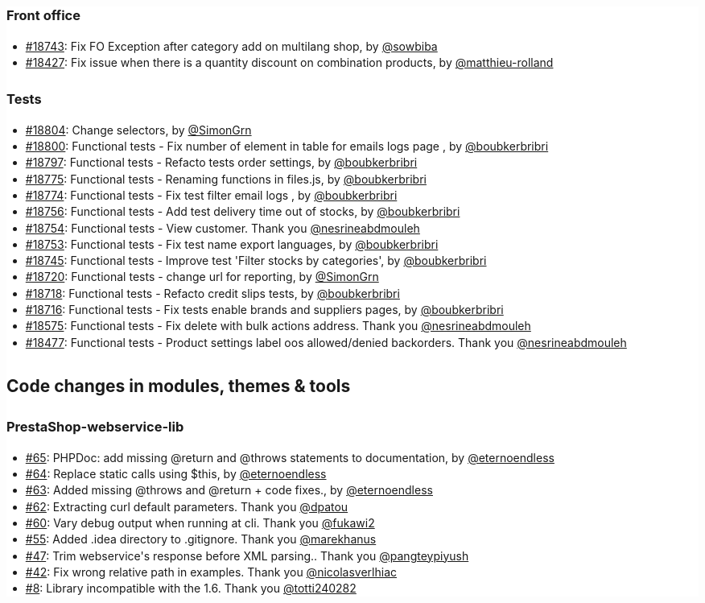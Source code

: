 
### Front office
* [#18743](https://github.com/PrestaShop/PrestaShop/pull/18743): Fix FO Exception after category add on multilang shop, by [@sowbiba](https://github.com/sowbiba)
* [#18427](https://github.com/PrestaShop/PrestaShop/pull/18427): Fix issue when there is a quantity discount on combination products, by [@matthieu-rolland](https://github.com/matthieu-rolland)


### Tests
* [#18804](https://github.com/PrestaShop/PrestaShop/pull/18804): Change selectors, by [@SimonGrn](https://github.com/SimonGrn)
* [#18800](https://github.com/PrestaShop/PrestaShop/pull/18800): Functional tests - Fix number of element in table for emails logs page , by [@boubkerbribri](https://github.com/boubkerbribri)
* [#18797](https://github.com/PrestaShop/PrestaShop/pull/18797): Functional tests - Refacto tests order settings, by [@boubkerbribri](https://github.com/boubkerbribri)
* [#18775](https://github.com/PrestaShop/PrestaShop/pull/18775): Functional tests - Renaming functions in files.js, by [@boubkerbribri](https://github.com/boubkerbribri)
* [#18774](https://github.com/PrestaShop/PrestaShop/pull/18774): Functional tests - Fix test filter email logs , by [@boubkerbribri](https://github.com/boubkerbribri)
* [#18756](https://github.com/PrestaShop/PrestaShop/pull/18756): Functional tests - Add test delivery time out of stocks, by [@boubkerbribri](https://github.com/boubkerbribri)
* [#18754](https://github.com/PrestaShop/PrestaShop/pull/18754): Functional tests - View customer. Thank you [@nesrineabdmouleh](https://github.com/nesrineabdmouleh)
* [#18753](https://github.com/PrestaShop/PrestaShop/pull/18753): Functional tests - Fix test name export languages, by [@boubkerbribri](https://github.com/boubkerbribri)
* [#18745](https://github.com/PrestaShop/PrestaShop/pull/18745): Functional tests - Improve test 'Filter stocks by categories', by [@boubkerbribri](https://github.com/boubkerbribri)
* [#18720](https://github.com/PrestaShop/PrestaShop/pull/18720): Functional tests - change url for reporting, by [@SimonGrn](https://github.com/SimonGrn)
* [#18718](https://github.com/PrestaShop/PrestaShop/pull/18718): Functional tests - Refacto credit slips tests, by [@boubkerbribri](https://github.com/boubkerbribri)
* [#18716](https://github.com/PrestaShop/PrestaShop/pull/18716): Functional tests - Fix tests enable brands and suppliers pages, by [@boubkerbribri](https://github.com/boubkerbribri)
* [#18575](https://github.com/PrestaShop/PrestaShop/pull/18575): Functional tests - Fix delete with bulk actions address. Thank you [@nesrineabdmouleh](https://github.com/nesrineabdmouleh)
* [#18477](https://github.com/PrestaShop/PrestaShop/pull/18477): Functional tests - Product settings label oos allowed/denied backorders. Thank you [@nesrineabdmouleh](https://github.com/nesrineabdmouleh)


## Code changes in modules, themes & tools


### PrestaShop-webservice-lib
* [#65](https://github.com/PrestaShop/PrestaShop-webservice-lib/pull/65): PHPDoc: add missing @return and @throws statements to documentation, by [@eternoendless](https://github.com/eternoendless)
* [#64](https://github.com/PrestaShop/PrestaShop-webservice-lib/pull/64): Replace static calls using $this, by [@eternoendless](https://github.com/eternoendless)
* [#63](https://github.com/PrestaShop/PrestaShop-webservice-lib/pull/63): Added missing @throws and @return + code fixes., by [@eternoendless](https://github.com/eternoendless)
* [#62](https://github.com/PrestaShop/PrestaShop-webservice-lib/pull/62): Extracting curl default parameters. Thank you [@dpatou](https://github.com/dpatou)
* [#60](https://github.com/PrestaShop/PrestaShop-webservice-lib/pull/60): Vary debug output when running at cli. Thank you [@fukawi2](https://github.com/fukawi2)
* [#55](https://github.com/PrestaShop/PrestaShop-webservice-lib/pull/55): Added .idea directory to .gitignore. Thank you [@marekhanus](https://github.com/marekhanus)
* [#47](https://github.com/PrestaShop/PrestaShop-webservice-lib/pull/47): Trim webservice's response before XML parsing.. Thank you [@pangteypiyush](https://github.com/pangteypiyush)
* [#42](https://github.com/PrestaShop/PrestaShop-webservice-lib/pull/42): Fix wrong relative path in examples. Thank you [@nicolasverlhiac](https://github.com/nicolasverlhiac)
* [#8](https://github.com/PrestaShop/PrestaShop-webservice-lib/pull/8): Library incompatible with the 1.6. Thank you [@totti240282](https://github.com/totti240282)
